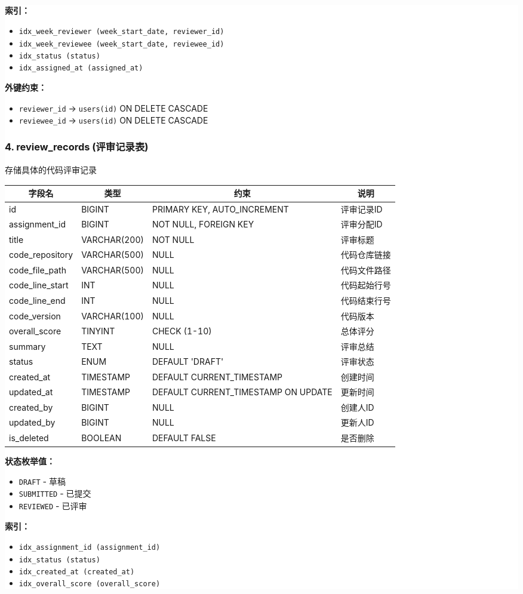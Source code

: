 **索引：**
- `idx_week_reviewer (week_start_date, reviewer_id)`
- `idx_week_reviewee (week_start_date, reviewee_id)`
- `idx_status (status)`
- `idx_assigned_at (assigned_at)`

**外键约束：**
- `reviewer_id` -> `users(id)` ON DELETE CASCADE
- `reviewee_id` -> `users(id)` ON DELETE CASCADE

### 4. review_records (评审记录表)
存储具体的代码评审记录

| 字段名 | 类型 | 约束 | 说明 |
|--------|------|------|------|
| id | BIGINT | PRIMARY KEY, AUTO_INCREMENT | 评审记录ID |
| assignment_id | BIGINT | NOT NULL, FOREIGN KEY | 评审分配ID |
| title | VARCHAR(200) | NOT NULL | 评审标题 |
| code_repository | VARCHAR(500) | NULL | 代码仓库链接 |
| code_file_path | VARCHAR(500) | NULL | 代码文件路径 |
| code_line_start | INT | NULL | 代码起始行号 |
| code_line_end | INT | NULL | 代码结束行号 |
| code_version | VARCHAR(100) | NULL | 代码版本 |
| overall_score | TINYINT | CHECK (1-10) | 总体评分 |
| summary | TEXT | NULL | 评审总结 |
| status | ENUM | DEFAULT 'DRAFT' | 评审状态 |
| created_at | TIMESTAMP | DEFAULT CURRENT_TIMESTAMP | 创建时间 |
| updated_at | TIMESTAMP | DEFAULT CURRENT_TIMESTAMP ON UPDATE | 更新时间 |
| created_by | BIGINT | NULL | 创建人ID |
| updated_by | BIGINT | NULL | 更新人ID |
| is_deleted | BOOLEAN | DEFAULT FALSE | 是否删除 |

**状态枚举值：**
- `DRAFT` - 草稿
- `SUBMITTED` - 已提交
- `REVIEWED` - 已评审

**索引：**
- `idx_assignment_id (assignment_id)`
- `idx_status (status)`
- `idx_created_at (created_at)`
- `idx_overall_score (overall_score)`

